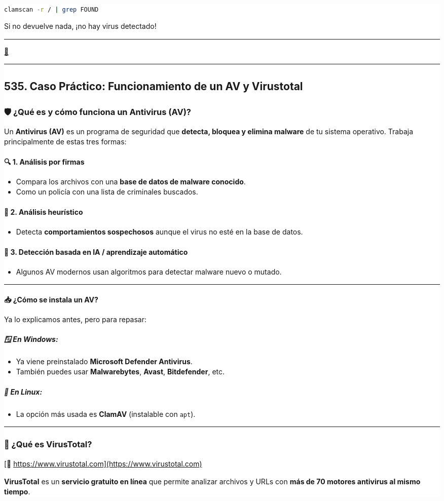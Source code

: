 ```bash
clamscan -r / | grep FOUND
```

Si no devuelve nada, ¡no hay virus detectado!

---

[🔼](#índice)

---

## **535. Caso Práctico: Funcionamiento de un AV y Virustotal**

### 🛡️ ¿Qué es y cómo funciona un Antivirus (AV)?

Un **Antivirus (AV)** es un programa de seguridad que **detecta, bloquea y elimina malware** de tu sistema operativo. Trabaja principalmente de estas tres formas:

#### 🔍 1. **Análisis por firmas**

- Compara los archivos con una **base de datos de malware conocido**.
- Como un policía con una lista de criminales buscados.

#### 🧠 2. **Análisis heurístico**

- Detecta **comportamientos sospechosos** aunque el virus no esté en la base de datos.

#### 🤖 3. **Detección basada en IA / aprendizaje automático**

- Algunos AV modernos usan algoritmos para detectar malware nuevo o mutado.

---

#### 📥 ¿Cómo se instala un AV?

Ya lo explicamos antes, pero para repasar:

##### 🪟 En Windows:

- Ya viene preinstalado **Microsoft Defender Antivirus**.
- También puedes usar **Malwarebytes**, **Avast**, **Bitdefender**, etc.

##### 🐧 En Linux:

- La opción más usada es **ClamAV** (instalable con `apt`).

---

### 🧪 ¿Qué es VirusTotal?

[🔗 https://www.virustotal.com](https://www.virustotal.com)

**VirusTotal** es un **servicio gratuito en línea** que permite analizar archivos y URLs con **más de 70 motores antivirus al mismo tiempo**.
